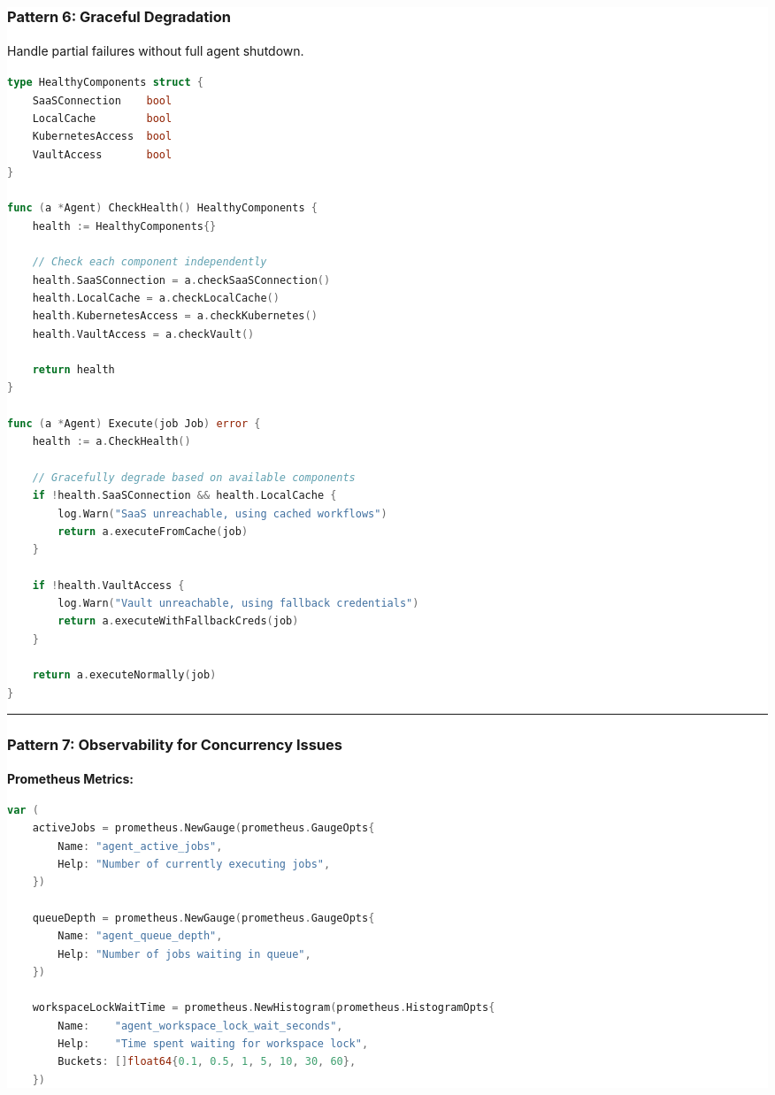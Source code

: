 
### Pattern 6: Graceful Degradation

Handle partial failures without full agent shutdown.

```go
type HealthyComponents struct {
    SaaSConnection    bool
    LocalCache        bool
    KubernetesAccess  bool
    VaultAccess       bool
}

func (a *Agent) CheckHealth() HealthyComponents {
    health := HealthyComponents{}

    // Check each component independently
    health.SaaSConnection = a.checkSaaSConnection()
    health.LocalCache = a.checkLocalCache()
    health.KubernetesAccess = a.checkKubernetes()
    health.VaultAccess = a.checkVault()

    return health
}

func (a *Agent) Execute(job Job) error {
    health := a.CheckHealth()

    // Gracefully degrade based on available components
    if !health.SaaSConnection && health.LocalCache {
        log.Warn("SaaS unreachable, using cached workflows")
        return a.executeFromCache(job)
    }

    if !health.VaultAccess {
        log.Warn("Vault unreachable, using fallback credentials")
        return a.executeWithFallbackCreds(job)
    }

    return a.executeNormally(job)
}
```

---

### Pattern 7: Observability for Concurrency Issues

**Prometheus Metrics:**
```go
var (
    activeJobs = prometheus.NewGauge(prometheus.GaugeOpts{
        Name: "agent_active_jobs",
        Help: "Number of currently executing jobs",
    })

    queueDepth = prometheus.NewGauge(prometheus.GaugeOpts{
        Name: "agent_queue_depth",
        Help: "Number of jobs waiting in queue",
    })

    workspaceLockWaitTime = prometheus.NewHistogram(prometheus.HistogramOpts{
        Name:    "agent_workspace_lock_wait_seconds",
        Help:    "Time spent waiting for workspace lock",
        Buckets: []float64{0.1, 0.5, 1, 5, 10, 30, 60},
    })
```